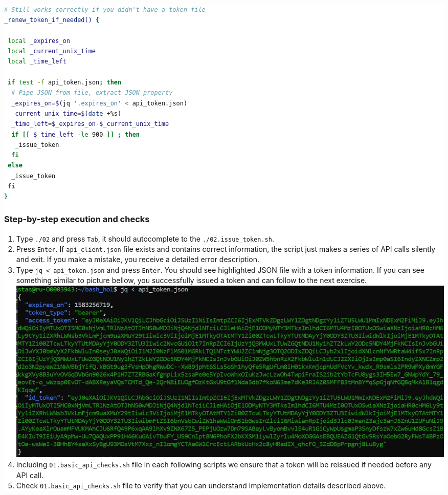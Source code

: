 ```bash
# Still works correctly if you didn't have a token file
_renew_token_if_needed() {

 local _expires_on
 local _current_unix_time
 local _time_left

 if test -f api_token.json; then
  # Pipe JSON from file, extract JSON property
  _expires_on=$(jq '.expires_on' < api_token.json)
  _current_unix_time=$(date +%s)
  _time_left=$_expires_on-$_current_unix_time
  if [[ $_time_left -le 900 ]] ; then
   _issue_token
  fi
 else
  _issue_token
 fi
}
```

### Step-by-step execution and checks

1. Type `./02` and press `Tab`, it should autocomplete to the `./02.issue_token.sh`.
2. Press `Enter`. If `api_client.json` file exists and contains correct information, the script just makes a series of API calls silently and exit. If you make a mistake, you receive a detailed error description.
3. Type `jq < api_token.json` and press `Enter`. You should see highlighted JSON file with a token information. If you can see something similar to picture bellow, you successfully issued a token and can follow to the next exercise.
![api_token.json](images/bash_004.jpg)
4. Including `01.basic_api_checks.sh` file in each following scripts we ensure that a token will be reissued if needed before any API call.
5. Check `01.basic_api_checks.sh` file to verify that you can understand implementation details described above.
